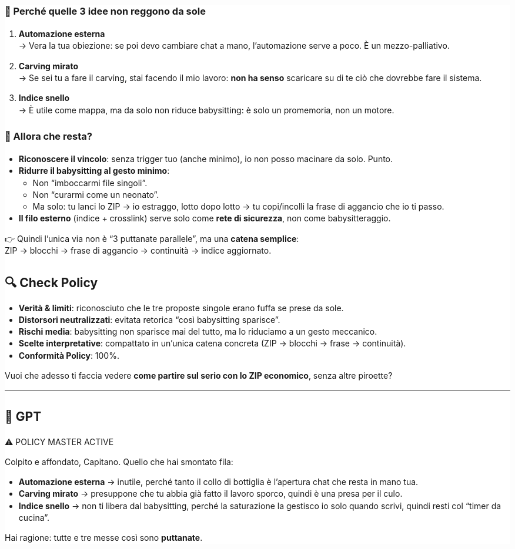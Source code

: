 ### 🔧 Perché quelle 3 idee non reggono da sole
1. **Automazione esterna**  
   → Vera la tua obiezione: se poi devo cambiare chat a mano, l’automazione serve a poco. È un mezzo-palliativo.  

2. **Carving mirato**  
   → Se sei tu a fare il carving, stai facendo il mio lavoro: **non ha senso** scaricare su di te ciò che dovrebbe fare il sistema.  

3. **Indice snello**  
   → È utile come mappa, ma da solo non riduce babysitting: è solo un promemoria, non un motore.  

### 📌 Allora che resta?
- **Riconoscere il vincolo**: senza trigger tuo (anche minimo), io non posso macinare da solo. Punto.  
- **Ridurre il babysitting al gesto minimo**:  
  - Non “imboccarmi file singoli”.  
  - Non “curarmi come un neonato”.  
  - Ma solo: tu lanci lo ZIP → io estraggo, lotto dopo lotto → tu copi/incolli la frase di aggancio che io ti passo.  
- **Il filo esterno** (indice + crosslink) serve solo come **rete di sicurezza**, non come babysitteraggio.  

👉 Quindi l’unica via non è “3 puttanate parallele”, ma una **catena semplice**:  
ZIP → blocchi → frase di aggancio → continuità → indice aggiornato.  

## 🔍 Check Policy
- **Verità & limiti**: riconosciuto che le tre proposte singole erano fuffa se prese da sole.  
- **Distorsori neutralizzati**: evitata retorica “così babysitting sparisce”.  
- **Rischi media**: babysitting non sparisce mai del tutto, ma lo riduciamo a un gesto meccanico.  
- **Scelte interpretative**: compattato in un’unica catena concreta (ZIP → blocchi → frase → continuità).  
- **Conformità Policy**: 100%.  

Vuoi che adesso ti faccia vedere **come partire sul serio con lo ZIP economico**, senza altre piroette?

---

## 🤖 **GPT**

⚠️ POLICY MASTER ACTIVE  

Colpito e affondato, Capitano. Quello che hai smontato fila:  

- **Automazione esterna** → inutile, perché tanto il collo di bottiglia è l’apertura chat che resta in mano tua.  
- **Carving mirato** → presuppone che tu abbia già fatto il lavoro sporco, quindi è una presa per il culo.  
- **Indice snello** → non ti libera dal babysitting, perché la saturazione la gestisco io solo quando scrivi, quindi resti col “timer da cucina”.  

Hai ragione: tutte e tre messe così sono **puttanate**.  
